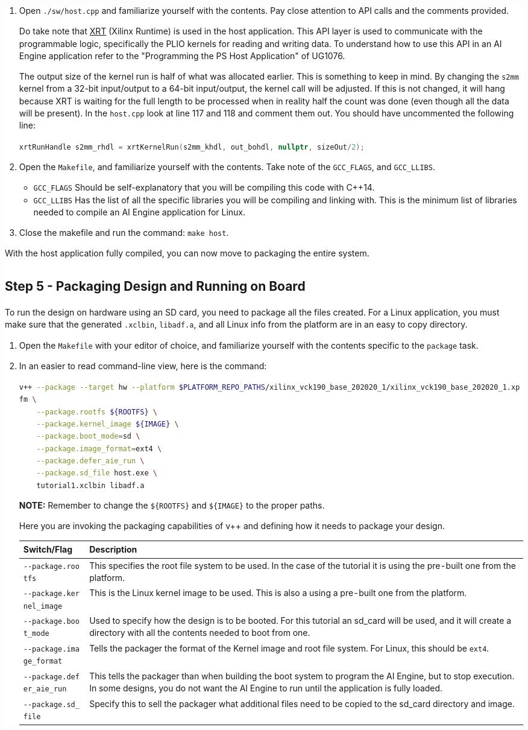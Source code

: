 1. Open `./sw/host.cpp` and familiarize yourself with the contents. Pay close attention to API calls and the comments provided.
   
    Do take note that [XRT](https://xilinx.github.io/XRT/2020.2/html/index.html) (Xilinx Runtime) is used in the host application. This API layer is used to communicate with the programmable logic, specifically the PLIO kernels for reading and writing data. To understand how to use this API in an AI Engine application refer to the "Programming the PS Host Application" of UG1076. 

    The output size of the kernel run is half of what was allocated earlier. This is something to keep in mind. By changing the `s2mm` kernel from a 32-bit input/output to a 64-bit input/output, the kernel call will be adjusted. If this is not changed, it will hang because XRT is waiting for the full length to be processed when in reality half the count was done (even though all the data will be present). In the `host.cpp` look at line 117 and 118 and comment them out. You should have uncommented the following line:

   ```C++
   xrtRunHandle s2mm_rhdl = xrtKernelRun(s2mm_khdl, out_bohdl, nullptr, sizeOut/2);
   ```

2. Open the `Makefile`, and familiarize yourself with the contents. Take note of the `GCC_FLAGS`, and `GCC_LLIBS`.
   * `GCC_FLAGS` Should be self-explanatory that you will be compiling this code with C++14.
   * `GCC_LLIBS` Has the list of all the specific libraries you will be compiling and linking with. This is the minimum list of libraries needed to compile an AI Engine application for Linux.
3. Close the makefile and run the command: `make host`.

With the host application fully compiled, you can now move to packaging the entire system.

## Step 5 - Packaging Design and Running on Board
To run the design on hardware using an SD card, you need to package all the files created. For a Linux application, you must make sure that the generated `.xclbin`, `libadf.a`, and all Linux info from the platform are in an easy to copy directory.

1. Open the `Makefile` with your editor of choice, and familiarize yourself with the contents specific to the `package` task.
2. In an easier to read command-line view, here is the command:
    ```bash
    v++ --package --target hw --platform $PLATFORM_REPO_PATHS/xilinx_vck190_base_202020_1/xilinx_vck190_base_202020_1.xpfm \
        --package.rootfs ${ROOTFS} \
		--package.kernel_image ${IMAGE} \
		--package.boot_mode=sd \
		--package.image_format=ext4 \
		--package.defer_aie_run \
		--package.sd_file host.exe \
        tutorial1.xclbin libadf.a
    ```
    **NOTE:** Remember to change the `${ROOTFS}` and `${IMAGE}` to the proper paths.
    
    Here you are invoking the packaging capabilities of v++ and defining how it needs to package your design.

    | Switch/Flag | Description |
    | --- | --- |
    | `--package.rootfs` | This specifies the root file system to be used. In the case of the tutorial it is using the pre-built one from the platform. |
    | `--package.kernel_image` | This is the Linux kernel image to be used. This is also a using a pre-built one from the platform. |
    | `--package.boot_mode` | Used to specify how the design is to be booted. For this tutorial an sd_card will be used, and it will create a directory with all the contents needed to boot from one. |
    | `--package.image_format` | Tells the packager the format of the Kernel image and root file system. For Linux, this should be `ext4`. |
    | `--package.defer_aie_run` | This tells the packager than when building the boot system to program the AI Engine, but to stop execution. In some designs, you do not want the AI Engine to run until the application is fully loaded. |
    | `--package.sd_file` | Specify this to sell the packager what additional files need to be copied to the sd_card directory and image. |

